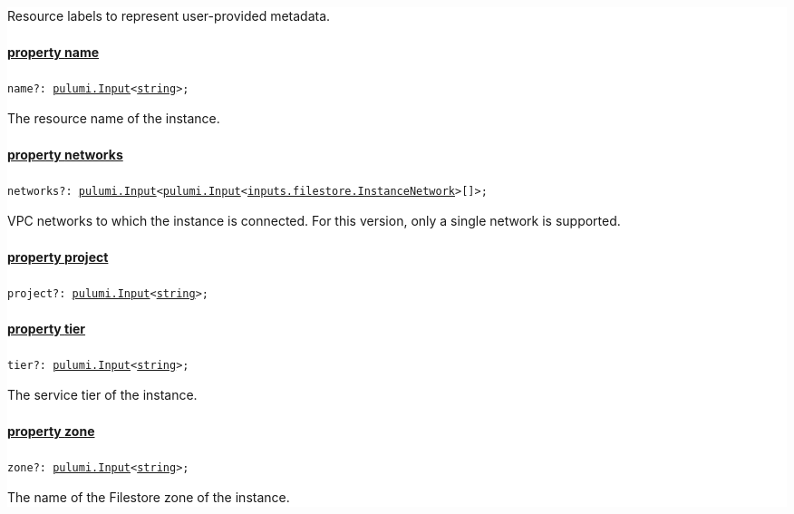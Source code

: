 Resource labels to represent user-provided metadata.

<h4 class="pdoc-member-header" id="InstanceState-name">
<a class="pdoc-child-name" href="https://github.com/pulumi/pulumi-gcp/blob/32e56f1f8e771fd76eb424c431286f7ddcb3ef34/sdk/nodejs/filestore/instance.ts#L162">property <b>name</b></a>
</h4>

<pre class="highlight"><code><span class='kd'></span>name?: <a href='/docs/reference/pkg/nodejs/pulumi/pulumi/#Input'>pulumi.Input</a>&lt;<span class='kd'><a href='https://developer.mozilla.org/en-US/docs/Web/JavaScript/Reference/Global_Objects/String'>string</a></span>&gt;;</code></pre>

The resource name of the instance.

<h4 class="pdoc-member-header" id="InstanceState-networks">
<a class="pdoc-child-name" href="https://github.com/pulumi/pulumi-gcp/blob/32e56f1f8e771fd76eb424c431286f7ddcb3ef34/sdk/nodejs/filestore/instance.ts#L166">property <b>networks</b></a>
</h4>

<pre class="highlight"><code><span class='kd'></span>networks?: <a href='/docs/reference/pkg/nodejs/pulumi/pulumi/#Input'>pulumi.Input</a>&lt;<a href='/docs/reference/pkg/nodejs/pulumi/pulumi/#Input'>pulumi.Input</a>&lt;<a href='/docs/reference/pkg/nodejs/pulumi/gcp/types/input/#InstanceNetwork'>inputs.filestore.InstanceNetwork</a>&gt;[]&gt;;</code></pre>

VPC networks to which the instance is connected. For this version, only a single network is supported.

<h4 class="pdoc-member-header" id="InstanceState-project">
<a class="pdoc-child-name" href="https://github.com/pulumi/pulumi-gcp/blob/32e56f1f8e771fd76eb424c431286f7ddcb3ef34/sdk/nodejs/filestore/instance.ts#L167">property <b>project</b></a>
</h4>

<pre class="highlight"><code><span class='kd'></span>project?: <a href='/docs/reference/pkg/nodejs/pulumi/pulumi/#Input'>pulumi.Input</a>&lt;<span class='kd'><a href='https://developer.mozilla.org/en-US/docs/Web/JavaScript/Reference/Global_Objects/String'>string</a></span>&gt;;</code></pre>
<h4 class="pdoc-member-header" id="InstanceState-tier">
<a class="pdoc-child-name" href="https://github.com/pulumi/pulumi-gcp/blob/32e56f1f8e771fd76eb424c431286f7ddcb3ef34/sdk/nodejs/filestore/instance.ts#L171">property <b>tier</b></a>
</h4>

<pre class="highlight"><code><span class='kd'></span>tier?: <a href='/docs/reference/pkg/nodejs/pulumi/pulumi/#Input'>pulumi.Input</a>&lt;<span class='kd'><a href='https://developer.mozilla.org/en-US/docs/Web/JavaScript/Reference/Global_Objects/String'>string</a></span>&gt;;</code></pre>

The service tier of the instance.

<h4 class="pdoc-member-header" id="InstanceState-zone">
<a class="pdoc-child-name" href="https://github.com/pulumi/pulumi-gcp/blob/32e56f1f8e771fd76eb424c431286f7ddcb3ef34/sdk/nodejs/filestore/instance.ts#L175">property <b>zone</b></a>
</h4>

<pre class="highlight"><code><span class='kd'></span>zone?: <a href='/docs/reference/pkg/nodejs/pulumi/pulumi/#Input'>pulumi.Input</a>&lt;<span class='kd'><a href='https://developer.mozilla.org/en-US/docs/Web/JavaScript/Reference/Global_Objects/String'>string</a></span>&gt;;</code></pre>

The name of the Filestore zone of the instance.

